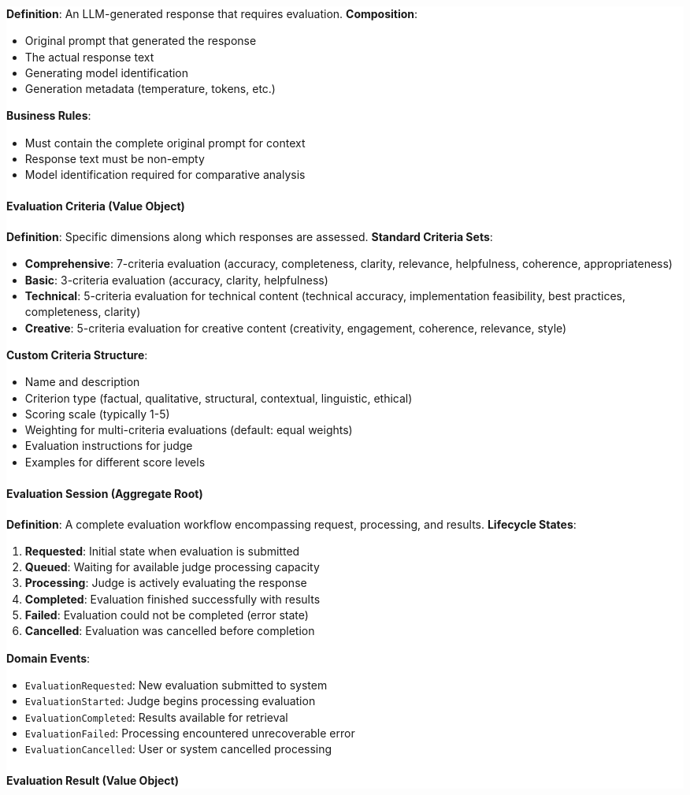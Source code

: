 **Definition**: An LLM-generated response that requires evaluation.
**Composition**:

- Original prompt that generated the response
- The actual response text
- Generating model identification
- Generation metadata (temperature, tokens, etc.)

**Business Rules**:

- Must contain the complete original prompt for context
- Response text must be non-empty
- Model identification required for comparative analysis

#### Evaluation Criteria (Value Object)

**Definition**: Specific dimensions along which responses are assessed.
**Standard Criteria Sets**:

- **Comprehensive**: 7-criteria evaluation (accuracy, completeness, clarity, relevance, helpfulness, coherence, appropriateness)
- **Basic**: 3-criteria evaluation (accuracy, clarity, helpfulness)
- **Technical**: 5-criteria evaluation for technical content (technical accuracy, implementation feasibility, best practices, completeness, clarity)
- **Creative**: 5-criteria evaluation for creative content (creativity, engagement, coherence, relevance, style)

**Custom Criteria Structure**:

- Name and description
- Criterion type (factual, qualitative, structural, contextual, linguistic, ethical)
- Scoring scale (typically 1-5)
- Weighting for multi-criteria evaluations (default: equal weights)
- Evaluation instructions for judge
- Examples for different score levels

#### Evaluation Session (Aggregate Root)

**Definition**: A complete evaluation workflow encompassing request, processing, and results.
**Lifecycle States**:

1. **Requested**: Initial state when evaluation is submitted
2. **Queued**: Waiting for available judge processing capacity
3. **Processing**: Judge is actively evaluating the response
4. **Completed**: Evaluation finished successfully with results
5. **Failed**: Evaluation could not be completed (error state)
6. **Cancelled**: Evaluation was cancelled before completion

**Domain Events**:

- `EvaluationRequested`: New evaluation submitted to system
- `EvaluationStarted`: Judge begins processing evaluation
- `EvaluationCompleted`: Results available for retrieval
- `EvaluationFailed`: Processing encountered unrecoverable error
- `EvaluationCancelled`: User or system cancelled processing

#### Evaluation Result (Value Object)
